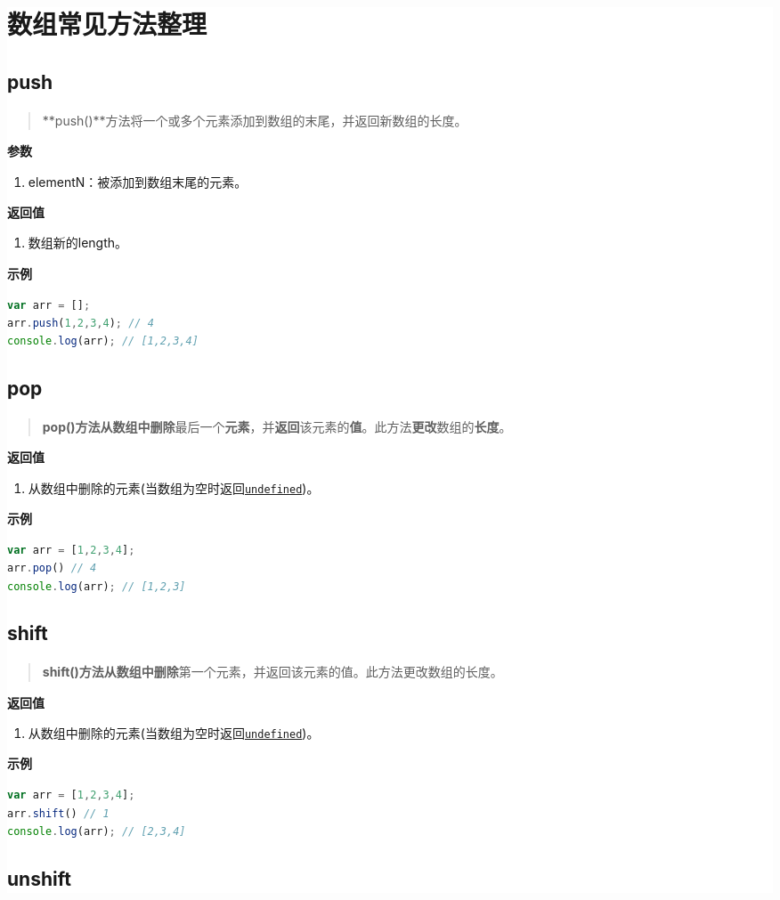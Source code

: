 # 数组常见方法整理
## push

> **push()**方法将一个或多个元素添加到数组的末尾，并返回新数组的长度。

**参数**

1. elementN：被添加到数组末尾的元素。

**返回值**

1. 数组新的length。

**示例**

```javascript
var arr = [];
arr.push(1,2,3,4); // 4
console.log(arr); // [1,2,3,4]
```

## pop

> **pop()**方法从数组中**删除**最后一个**元素**，并**返回**该元素的**值**。此方法**更改**数组的**长度**。

**返回值**

1. 从数组中删除的元素(当数组为空时返回[`undefined`](https://developer.mozilla.org/zh-CN/docs/Web/JavaScript/Reference/Global_Objects/undefined))。

**示例**

```javascript
var arr = [1,2,3,4];
arr.pop() // 4
console.log(arr); // [1,2,3]
```
## shift

> **shift()**方法从数组中**删除**第一个元素，并返回该元素的值。此方法更改数组的长度。

**返回值**

1. 从数组中删除的元素(当数组为空时返回[`undefined`](https://developer.mozilla.org/zh-CN/docs/Web/JavaScript/Reference/Global_Objects/undefined))。

**示例**

```javascript
var arr = [1,2,3,4];
arr.shift() // 1
console.log(arr); // [2,3,4]
```

## unshift
